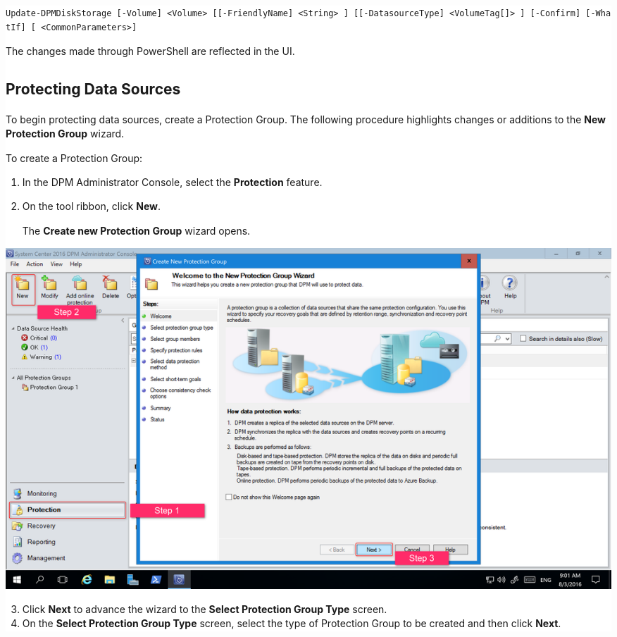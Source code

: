 ```
Update-DPMDiskStorage [-Volume] <Volume> [[-FriendlyName] <String> ] [[-DatasourceType] <VolumeTag[]> ] [-Confirm] [-WhatIf] [ <CommonParameters>]
```

The changes made through PowerShell are reflected in the UI.


## Protecting Data Sources
To begin protecting data sources, create a Protection Group. The following procedure highlights changes or additions to the **New Protection Group** wizard.

To create a Protection Group:

1. In the DPM Administrator Console, select the **Protection** feature.

2. On the tool ribbon, click **New**.

    The **Create new Protection Group** wizard opens.

  ![Create protection group](./media/upgrade-to-dpm-2016/dpm-2016-protection-wiz.png)

3. Click **Next** to advance the wizard to the **Select Protection Group Type** screen.
4. On the **Select Protection Group Type** screen, select the type of Protection Group to be created and then click **Next**.
